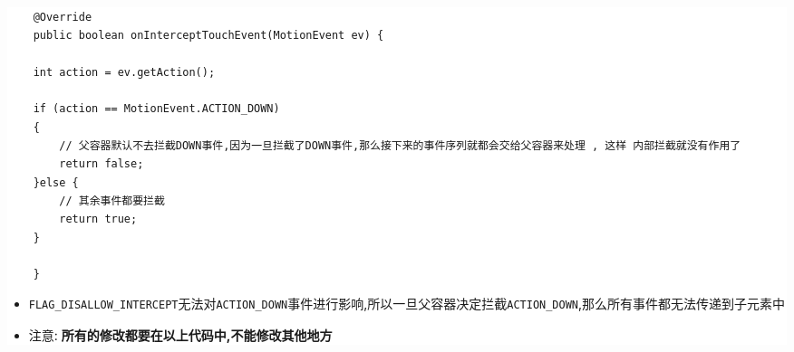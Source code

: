 		@Override
		public boolean onInterceptTouchEvent(MotionEvent ev) {
	    
	    int action = ev.getAction();
	    
	    if (action == MotionEvent.ACTION_DOWN)
	    {
	        // 父容器默认不去拦截DOWN事件,因为一旦拦截了DOWN事件,那么接下来的事件序列就都会交给父容器来处理 , 这样 内部拦截就没有作用了
	        return false;
	    }else {
	        // 其余事件都要拦截
	        return true;
	    }
	    
		}

- `FLAG_DISALLOW_INTERCEPT`无法对`ACTION_DOWN`事件进行影响,所以一旦父容器决定拦截`ACTION_DOWN`,那么所有事件都无法传递到子元素中


- 注意: **所有的修改都要在以上代码中,不能修改其他地方**